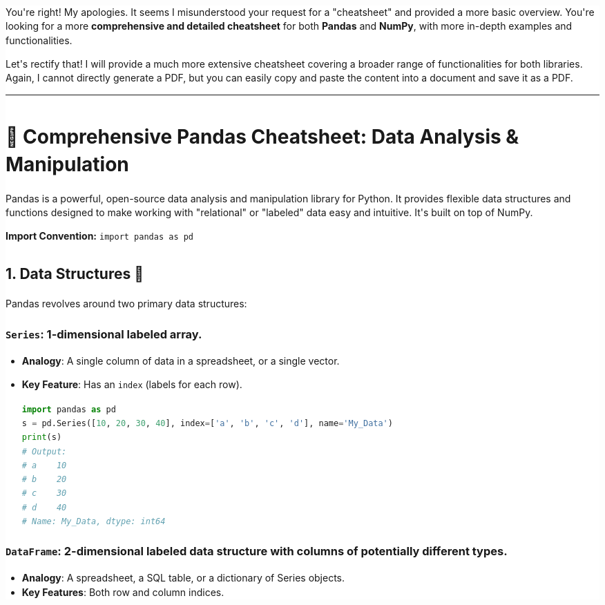 You're right! My apologies. It seems I misunderstood your request for a "cheatsheet" and provided a more basic overview. You're looking for a more **comprehensive and detailed cheatsheet** for both **Pandas** and **NumPy**, with more in-depth examples and functionalities.

Let's rectify that! I will provide a much more extensive cheatsheet covering a broader range of functionalities for both libraries. Again, I cannot directly generate a PDF, but you can easily copy and paste the content into a document and save it as a PDF.

---

# 🐼 Comprehensive Pandas Cheatsheet: Data Analysis & Manipulation

Pandas is a powerful, open-source data analysis and manipulation library for Python. It provides flexible data structures and functions designed to make working with "relational" or "labeled" data easy and intuitive. It's built on top of NumPy.

**Import Convention:** `import pandas as pd`

## 1. Data Structures 🧱

Pandas revolves around two primary data structures:

### **`Series`**: 1-dimensional labeled array.
* **Analogy**: A single column of data in a spreadsheet, or a single vector.
* **Key Feature**: Has an `index` (labels for each row).

    ```python
    import pandas as pd
    s = pd.Series([10, 20, 30, 40], index=['a', 'b', 'c', 'd'], name='My_Data')
    print(s)
    # Output:
    # a    10
    # b    20
    # c    30
    # d    40
    # Name: My_Data, dtype: int64
    ```
    

### **`DataFrame`**: 2-dimensional labeled data structure with columns of potentially different types.
* **Analogy**: A spreadsheet, a SQL table, or a dictionary of Series objects.
* **Key Features**: Both row and column indices.
